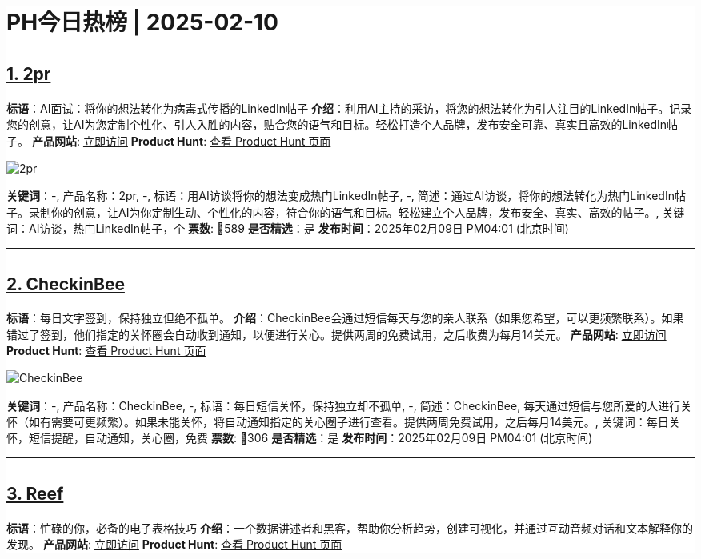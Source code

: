 # PH今日热榜 | 2025-02-10

## [1. 2pr](https://www.producthunt.com/posts/2pr-1?utm_campaign=producthunt-api&utm_medium=api-v2&utm_source=Application%3A+nextauth+%28ID%3A+151633%29)
**标语**：AI面试：将你的想法转化为病毒式传播的LinkedIn帖子
**介绍**：利用AI主持的采访，将您的想法转化为引人注目的LinkedIn帖子。记录您的创意，让AI为您定制个性化、引人入胜的内容，贴合您的语气和目标。轻松打造个人品牌，发布安全可靠、真实且高效的LinkedIn帖子。
**产品网站**: [立即访问](https://www.producthunt.com/r/Y36ECX6U77DSB6?utm_campaign=producthunt-api&utm_medium=api-v2&utm_source=Application%3A+nextauth+%28ID%3A+151633%29)
**Product Hunt**: [查看 Product Hunt 页面](https://www.producthunt.com/posts/2pr-1?utm_campaign=producthunt-api&utm_medium=api-v2&utm_source=Application%3A+nextauth+%28ID%3A+151633%29)

![2pr](https://ph-files.imgix.net/b0102583-57e5-42f6-8384-edb3b49ede2f.png?auto=format&fit=crop&frame=1&h=512&w=1024)

**关键词**：-, 产品名称：2pr, -, 标语：用AI访谈将你的想法变成热门LinkedIn帖子, -, 简述：通过AI访谈，将你的想法转化为热门LinkedIn帖子。录制你的创意，让AI为你定制生动、个性化的内容，符合你的语气和目标。轻松建立个人品牌，发布安全、真实、高效的帖子。, 关键词：AI访谈，热门LinkedIn帖子，个
**票数**: 🔺589
**是否精选**：是
**发布时间**：2025年02月09日 PM04:01 (北京时间)

---

## [2. CheckinBee](https://www.producthunt.com/posts/checkinbee-3?utm_campaign=producthunt-api&utm_medium=api-v2&utm_source=Application%3A+nextauth+%28ID%3A+151633%29)
**标语**：每日文字签到，保持独立但绝不孤单。
**介绍**：CheckinBee会通过短信每天与您的亲人联系（如果您希望，可以更频繁联系）。如果错过了签到，他们指定的关怀圈会自动收到通知，以便进行关心。提供两周的免费试用，之后收费为每月14美元。
**产品网站**: [立即访问](https://www.producthunt.com/r/XIV2HAXWQUVQZD?utm_campaign=producthunt-api&utm_medium=api-v2&utm_source=Application%3A+nextauth+%28ID%3A+151633%29)
**Product Hunt**: [查看 Product Hunt 页面](https://www.producthunt.com/posts/checkinbee-3?utm_campaign=producthunt-api&utm_medium=api-v2&utm_source=Application%3A+nextauth+%28ID%3A+151633%29)

![CheckinBee](https://ph-files.imgix.net/9639a6a7-4b21-403c-af43-26d3d99d8d12.png?auto=format&fit=crop&frame=1&h=512&w=1024)

**关键词**：-, 产品名称：CheckinBee, -, 标语：每日短信关怀，保持独立却不孤单, -, 简述：CheckinBee, 每天通过短信与您所爱的人进行关怀（如有需要可更频繁）。如果未能关怀，将自动通知指定的关心圈子进行查看。提供两周免费试用，之后每月14美元。, 关键词：每日关怀，短信提醒，自动通知，关心圈，免费
**票数**: 🔺306
**是否精选**：是
**发布时间**：2025年02月09日 PM04:01 (北京时间)

---

## [3. Reef](https://www.producthunt.com/posts/reef?utm_campaign=producthunt-api&utm_medium=api-v2&utm_source=Application%3A+nextauth+%28ID%3A+151633%29)
**标语**：忙碌的你，必备的电子表格技巧
**介绍**：一个数据讲述者和黑客，帮助你分析趋势，创建可视化，并通过互动音频对话和文本解释你的发现。
**产品网站**: [立即访问](https://www.producthunt.com/r/HJLQ53AVJBS6NG?utm_campaign=producthunt-api&utm_medium=api-v2&utm_source=Application%3A+nextauth+%28ID%3A+151633%29)
**Product Hunt**: [查看 Product Hunt 页面](https://www.producthunt.com/posts/reef?utm_campaign=producthunt-api&utm_medium=api-v2&utm_source=Application%3A+nextauth+%28ID%3A+151633%29)
